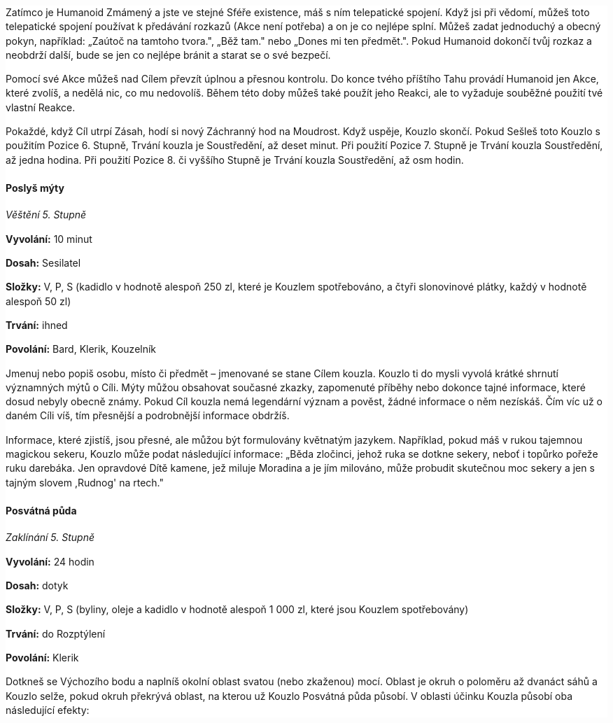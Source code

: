 Zatímco je Humanoid Zmámený a jste ve stejné Sféře existence, máš s ním telepatické spojení. Když jsi při vědomí, můžeš toto telepatické spojení používat k předávání rozkazů (Akce není potřeba) a on je co nejlépe splní. Můžeš zadat jednoduchý a obecný pokyn, například: „Zaútoč na tamtoho tvora.", „Běž tam." nebo „Dones mi ten předmět.". Pokud Humanoid dokončí tvůj rozkaz a neobdrží další, bude se jen co nejlépe bránit a starat se o své bezpečí.

Pomocí své Akce můžeš nad Cílem převzít úplnou a přesnou kontrolu. Do konce tvého příštího Tahu provádí Humanoid jen Akce, které zvolíš, a nedělá nic, co mu nedovolíš. Během této doby můžeš také použít jeho Reakci, ale to vyžaduje souběžné použití tvé vlastní Reakce.

Pokaždé, když Cíl utrpí Zásah, hodí si nový Záchranný hod na Moudrost. Když uspěje, Kouzlo skončí. Pokud Sešleš toto Kouzlo s použitím Pozice 6. Stupně, Trvání kouzla je Soustředění, až deset minut. Při použití Pozice 7. Stupně je Trvání kouzla Soustředění, až jedna hodina. Při použití Pozice 8. či vyššího Stupně je Trvání kouzla Soustředění, až osm hodin.

#### Poslyš mýty

*Věštění 5. Stupně*

**Vyvolání:** 10 minut

**Dosah:** Sesilatel

**Složky:** V, P, S (kadidlo v hodnotě alespoň 250 zl, které je Kouzlem spotřebováno, a čtyři slonovinové plátky, každý v hodnotě alespoň 50 zl)

**Trvání:** ihned

**Povolání:** Bard, Klerik, Kouzelník

Jmenuj nebo popiš osobu, místo či předmět – jmenované se stane Cílem kouzla. Kouzlo ti do mysli vyvolá krátké shrnutí významných mýtů o Cíli. Mýty můžou obsahovat současné zkazky, zapomenuté příběhy nebo dokonce tajné informace, které dosud nebyly obecně známy. Pokud Cíl kouzla nemá legendární význam a pověst, žádné informace o něm nezískáš. Čím víc už o daném Cíli víš, tím přesnější a podrobnější informace obdržíš.

Informace, které zjistíš, jsou přesné, ale můžou být formulovány květnatým jazykem. Například, pokud máš v rukou tajemnou magickou sekeru, Kouzlo může podat následující informace: „Běda zločinci, jehož ruka se dotkne sekery, neboť i topůrko pořeže ruku darebáka. Jen opravdové Dítě kamene, jež miluje Moradina a je jím milováno, může probudit skutečnou moc sekery a jen s tajným slovem ,Rudnog' na rtech."

#### Posvátná půda

*Zaklínání 5. Stupně*

**Vyvolání:** 24 hodin

**Dosah:** dotyk

**Složky:** V, P, S (byliny, oleje a kadidlo v hodnotě alespoň 1 000 zl, které jsou Kouzlem spotřebovány)

**Trvání:** do Rozptýlení

**Povolání:** Klerik

Dotkneš se Výchozího bodu a naplníš okolní oblast svatou (nebo zkaženou) mocí. Oblast je okruh o poloměru až dvanáct sáhů a Kouzlo selže, pokud okruh překrývá oblast, na kterou už Kouzlo Posvátná půda působí. V oblasti účinku Kouzla působí oba následující efekty:
